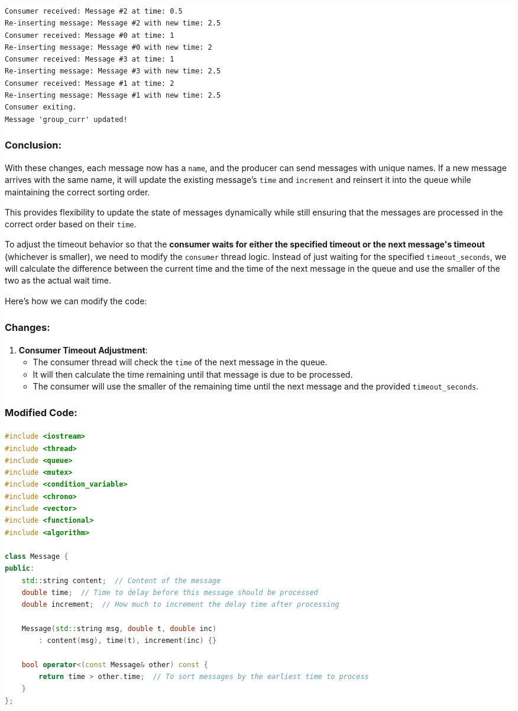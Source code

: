 ```
Consumer received: Message #2 at time: 0.5
Re-inserting message: Message #2 with new time: 2.5
Consumer received: Message #0 at time: 1
Re-inserting message: Message #0 with new time: 2
Consumer received: Message #3 at time: 1
Re-inserting message: Message #3 with new time: 2.5
Consumer received: Message #1 at time: 2
Re-inserting message: Message #1 with new time: 2.5
Consumer exiting.
Message 'group_curr' updated!
```

### Conclusion:

With these changes, each message now has a `name`, and the producer can send messages with unique names. If a new message arrives with the same name, it will update the existing message’s `time` and `increment` and reinsert it into the queue while maintaining the correct sorting order.

This provides flexibility to update the state of messages dynamically while still ensuring that the messages are processed in the correct order based on their `time`.



To adjust the timeout behavior so that the **consumer waits for either the specified timeout or the next message's timeout** (whichever is smaller), we need to modify the `consumer` thread logic. Instead of just waiting for the specified `timeout_seconds`, we will calculate the difference between the current time and the time of the next message in the queue and use the smaller of the two as the actual wait time.

Here’s how we can modify the code:

### Changes:

1. **Consumer Timeout Adjustment**:
   - The consumer thread will check the `time` of the next message in the queue.
   - It will then calculate the time remaining until that message is due to be processed.
   - The consumer will use the smaller of the remaining time until the next message and the provided `timeout_seconds`.

### Modified Code:

```cpp
#include <iostream>
#include <thread>
#include <queue>
#include <mutex>
#include <condition_variable>
#include <chrono>
#include <vector>
#include <functional>
#include <algorithm>

class Message {
public:
    std::string content;  // Content of the message
    double time;  // Time to delay before this message should be processed
    double increment;  // How much to increment the delay time after processing

    Message(std::string msg, double t, double inc)
        : content(msg), time(t), increment(inc) {}

    bool operator<(const Message& other) const {
        return time > other.time;  // To sort messages by the earliest time to process
    }
};

```